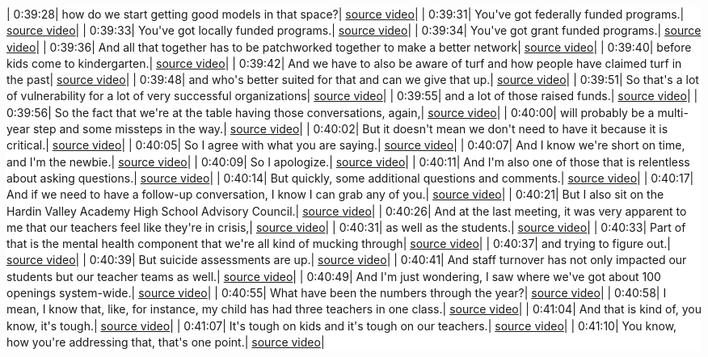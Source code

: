 | 0:39:28| how do we start getting good models in that space?| [source video](https://archive.org/details/school-board-264-230324-joint-education-committee-meeting?start=2368)|
| 0:39:31| You've got federally funded programs.| [source video](https://archive.org/details/school-board-264-230324-joint-education-committee-meeting?start=2371)|
| 0:39:33| You've got locally funded programs.| [source video](https://archive.org/details/school-board-264-230324-joint-education-committee-meeting?start=2373)|
| 0:39:34| You've got grant funded programs.| [source video](https://archive.org/details/school-board-264-230324-joint-education-committee-meeting?start=2374)|
| 0:39:36| And all that together has to be patchworked together to make a better network| [source video](https://archive.org/details/school-board-264-230324-joint-education-committee-meeting?start=2376)|
| 0:39:40| before kids come to kindergarten.| [source video](https://archive.org/details/school-board-264-230324-joint-education-committee-meeting?start=2380)|
| 0:39:42| And we have to also be aware of turf and how people have claimed turf in the past| [source video](https://archive.org/details/school-board-264-230324-joint-education-committee-meeting?start=2382)|
| 0:39:48| and who's better suited for that and can we give that up.| [source video](https://archive.org/details/school-board-264-230324-joint-education-committee-meeting?start=2388)|
| 0:39:51| So that's a lot of vulnerability for a lot of very successful organizations| [source video](https://archive.org/details/school-board-264-230324-joint-education-committee-meeting?start=2391)|
| 0:39:55| and a lot of those raised funds.| [source video](https://archive.org/details/school-board-264-230324-joint-education-committee-meeting?start=2395)|
| 0:39:56| So the fact that we're at the table having those conversations, again,| [source video](https://archive.org/details/school-board-264-230324-joint-education-committee-meeting?start=2396)|
| 0:40:00| will probably be a multi-year step and some missteps in the way.| [source video](https://archive.org/details/school-board-264-230324-joint-education-committee-meeting?start=2400)|
| 0:40:02| But it doesn't mean we don't need to have it because it is critical.| [source video](https://archive.org/details/school-board-264-230324-joint-education-committee-meeting?start=2402)|
| 0:40:05| So I agree with what you are saying.| [source video](https://archive.org/details/school-board-264-230324-joint-education-committee-meeting?start=2405)|
| 0:40:07| And I know we're short on time, and I'm the newbie.| [source video](https://archive.org/details/school-board-264-230324-joint-education-committee-meeting?start=2407)|
| 0:40:09| So I apologize.| [source video](https://archive.org/details/school-board-264-230324-joint-education-committee-meeting?start=2409)|
| 0:40:11| And I'm also one of those that is relentless about asking questions.| [source video](https://archive.org/details/school-board-264-230324-joint-education-committee-meeting?start=2411)|
| 0:40:14| But quickly, some additional questions and comments.| [source video](https://archive.org/details/school-board-264-230324-joint-education-committee-meeting?start=2414)|
| 0:40:17| And if we need to have a follow-up conversation, I know I can grab any of you.| [source video](https://archive.org/details/school-board-264-230324-joint-education-committee-meeting?start=2417)|
| 0:40:21| But I also sit on the Hardin Valley Academy High School Advisory Council.| [source video](https://archive.org/details/school-board-264-230324-joint-education-committee-meeting?start=2421)|
| 0:40:26| And at the last meeting, it was very apparent to me that our teachers feel like they're in crisis,| [source video](https://archive.org/details/school-board-264-230324-joint-education-committee-meeting?start=2426)|
| 0:40:31| as well as the students.| [source video](https://archive.org/details/school-board-264-230324-joint-education-committee-meeting?start=2431)|
| 0:40:33| Part of that is the mental health component that we're all kind of mucking through| [source video](https://archive.org/details/school-board-264-230324-joint-education-committee-meeting?start=2433)|
| 0:40:37| and trying to figure out.| [source video](https://archive.org/details/school-board-264-230324-joint-education-committee-meeting?start=2437)|
| 0:40:39| But suicide assessments are up.| [source video](https://archive.org/details/school-board-264-230324-joint-education-committee-meeting?start=2439)|
| 0:40:41| And staff turnover has not only impacted our students but our teacher teams as well.| [source video](https://archive.org/details/school-board-264-230324-joint-education-committee-meeting?start=2441)|
| 0:40:49| And I'm just wondering, I saw where we've got about 100 openings system-wide.| [source video](https://archive.org/details/school-board-264-230324-joint-education-committee-meeting?start=2449)|
| 0:40:55| What have been the numbers through the year?| [source video](https://archive.org/details/school-board-264-230324-joint-education-committee-meeting?start=2455)|
| 0:40:58| I mean, I know that, like, for instance, my child has had three teachers in one class.| [source video](https://archive.org/details/school-board-264-230324-joint-education-committee-meeting?start=2458)|
| 0:41:04| And that is kind of, you know, it's tough.| [source video](https://archive.org/details/school-board-264-230324-joint-education-committee-meeting?start=2464)|
| 0:41:07| It's tough on kids and it's tough on our teachers.| [source video](https://archive.org/details/school-board-264-230324-joint-education-committee-meeting?start=2467)|
| 0:41:10| You know, how you're addressing that, that's one point.| [source video](https://archive.org/details/school-board-264-230324-joint-education-committee-meeting?start=2470)|